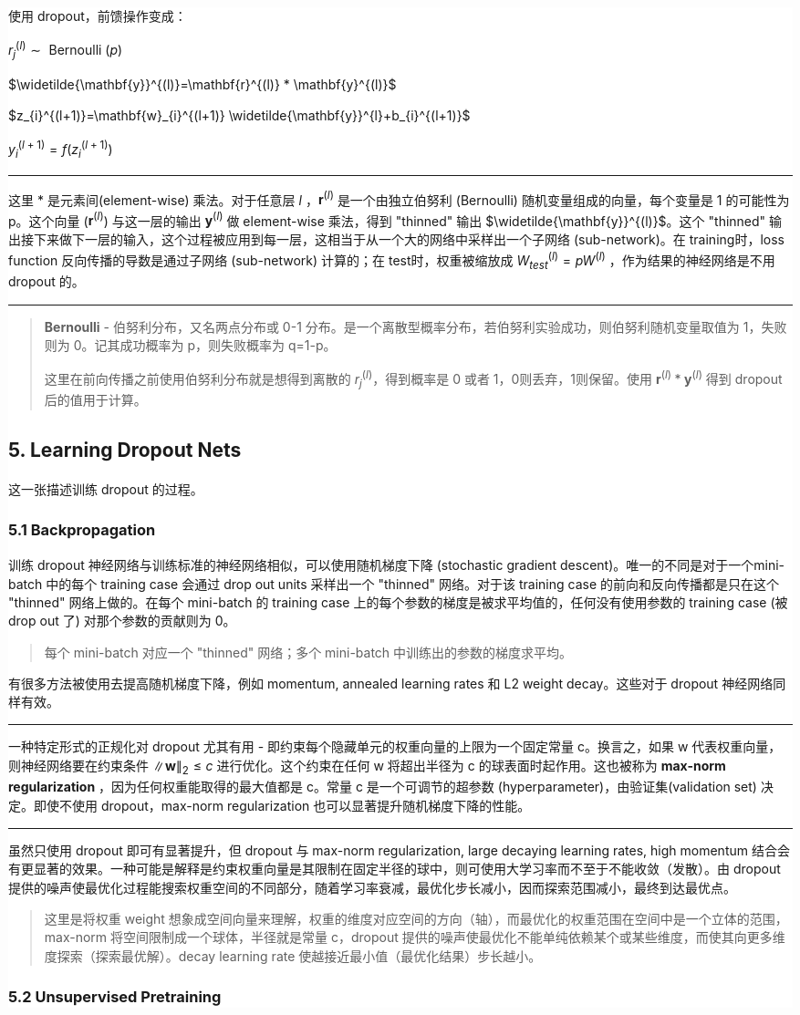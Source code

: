 使用 dropout，前馈操作变成：

$r_{j}^{(l)} \sim \text { Bernoulli }(p)$

$\widetilde{\mathbf{y}}^{(l)}=\mathbf{r}^{(l)} * \mathbf{y}^{(l)}$

$z_{i}^{(l+1)}=\mathbf{w}_{i}^{(l+1)} \widetilde{\mathbf{y}}^{l}+b_{i}^{(l+1)}$

$y_{i}^{(l+1)}=f\left(z_{i}^{(l+1)}\right)$

----

这里 $*$ 是元素间(element-wise) 乘法。对于任意层 $l$ ，$\mathbf{r}^{(l)}$ 是一个由独立伯努利 (Bernoulli) 随机变量组成的向量，每个变量是 1 的可能性为 p。这个向量 ($\mathbf{r}^{(l)}$) 与这一层的输出 $\mathbf{y}^{(l)}$ 做 element-wise 乘法，得到 "thinned" 输出 $\widetilde{\mathbf{y}}^{(l)}$。这个 "thinned" 输出接下来做下一层的输入，这个过程被应用到每一层，这相当于从一个大的网络中采样出一个子网络 (sub-network)。在 training时，loss function 反向传播的导数是通过子网络 (sub-network) 计算的；在 test时，权重被缩放成 $W_{t e s t}^{(l)}=p W^{(l)}$ ，作为结果的神经网络是不用 dropout 的。

----

> **Bernoulli** - 伯努利分布，又名两点分布或 0-1 分布。是一个离散型概率分布，若伯努利实验成功，则伯努利随机变量取值为 1，失败则为 0。记其成功概率为 p，则失败概率为 q=1-p。
>
> 这里在前向传播之前使用伯努利分布就是想得到离散的 $r_{j}^{(l)}$，得到概率是 0 或者 1，0则丢弃，1则保留。使用 $\mathbf{r}^{(l)} * \mathbf{y}^{(l)}$ 得到 dropout 后的值用于计算。

## 5. Learning Dropout Nets

这一张描述训练 dropout 的过程。

### 5.1 Backpropagation

训练 dropout 神经网络与训练标准的神经网络相似，可以使用随机梯度下降 (stochastic gradient descent)。唯一的不同是对于一个mini-batch 中的每个 training case 会通过 drop out units 采样出一个 "thinned" 网络。对于该 training case 的前向和反向传播都是只在这个 "thinned" 网络上做的。在每个 mini-batch 的 training case 上的每个参数的梯度是被求平均值的，任何没有使用参数的 training case (被 drop out 了) 对那个参数的贡献则为 0。

> 每个 mini-batch 对应一个 "thinned" 网络；多个 mini-batch 中训练出的参数的梯度求平均。

有很多方法被使用去提高随机梯度下降，例如 momentum, annealed learning rates 和 L2 weight decay。这些对于 dropout 神经网络同样有效。

----

一种特定形式的正规化对 dropout 尤其有用 - 即约束每个隐藏单元的权重向量的上限为一个固定常量 c。换言之，如果 w 代表权重向量，则神经网络要在约束条件 $\|\mathbf{w}\|_{2} \leq c$ 进行优化。这个约束在任何 w 将超出半径为 c 的球表面时起作用。这也被称为 **max-norm regularization** ，因为任何权重能取得的最大值都是 c。常量 c 是一个可调节的超参数 (hyperparameter)，由验证集(validation set) 决定。即使不使用 dropout，max-norm regularization 也可以显著提升随机梯度下降的性能。

----

虽然只使用 dropout 即可有显著提升，但 dropout 与 max-norm regularization, large decaying learning rates, high momentum 结合会有更显著的效果。一种可能是解释是约束权重向量是其限制在固定半径的球中，则可使用大学习率而不至于不能收敛（发散）。由 dropout 提供的噪声使最优化过程能搜索权重空间的不同部分，随着学习率衰减，最优化步长减小，因而探索范围减小，最终到达最优点。

> 这里是将权重 weight 想象成空间向量来理解，权重的维度对应空间的方向（轴），而最优化的权重范围在空间中是一个立体的范围，max-norm 将空间限制成一个球体，半径就是常量 c，dropout 提供的噪声使最优化不能单纯依赖某个或某些维度，而使其向更多维度探索（探索最优解）。decay learning rate 使越接近最小值（最优化结果）步长越小。

### 5.2 Unsupervised Pretraining
